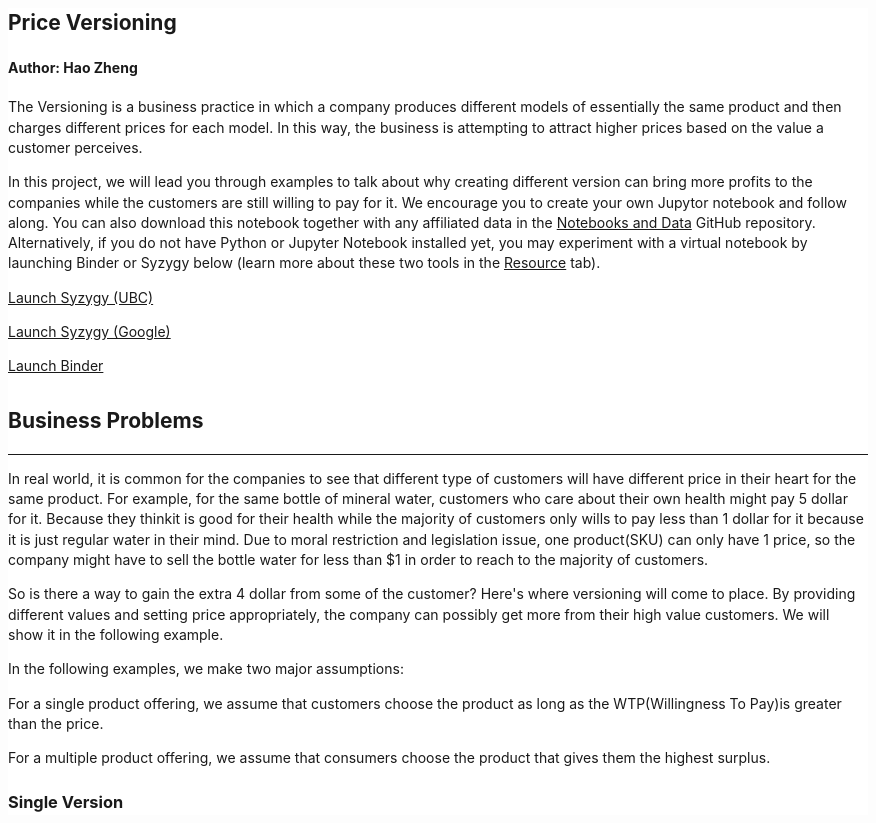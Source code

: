 ## Price Versioning

#### Author: Hao Zheng

The Versioning is a business practice in which a company produces different models of essentially the same product and then charges different prices for each model. In this way, the business is attempting to attract higher prices based on the value a customer perceives.

In this project, we will lead you through examples to talk about why creating different version can bring more profits to the companies while the customers are still willing to pay for it. We encourage you to create your own Jupytor notebook and follow along. You can also download this notebook together with any affiliated data in the [Notebooks and Data](https://github.com/Master-of-Business-Analytics/Notebooks_and_Data) GitHub repository. Alternatively, if you do not have Python or Jupyter Notebook installed yet, you may experiment with a virtual notebook by launching Binder or Syzygy below (learn more about these two tools in the [Resource](https://analytics-at-sauder.github.io/resource.html) tab). 

<a href="https://ubc.syzygy.ca/jupyter/hub/user-redirect/git-pull?repo=https%3A%2F%2Fgithub.com%2FAnalytics-at-Sauder%2FNB0002_Price_Versioning&urlpath=tree%2FNB0002_Price_Versioning%2Fnb0002_price_versioning.ipynb&branch=master" target="_blank" class="button">Launch Syzygy (UBC)</a>

<a href="https://pims.syzygy.ca/jupyter/hub/user-redirect/git-pull?repo=https%3A%2F%2Fgithub.com%2FAnalytics-at-Sauder%2FNB0002_Price_Versioning&urlpath=tree%2FNB0002_Price_Versioning%2Fnb0002_price_versioning.ipynb&branch=master" target="_blank" class="button">Launch Syzygy (Google)</a>

<a href="https://mybinder.org/v2/gh/Analytics-at-Sauder/NB0002_Price_Versioning/master?filepath=nb0002_price_versioning.ipynb" target="_blank" class="button">Launch Binder</a>

## Business Problems

---

In real world, it is common for the companies to see that different type of customers will have different price in their heart for the same product. For example, for the same bottle of mineral water, customers who care about their own health might pay 5 dollar for it. Because they thinkit is good for their health while the majority of customers only wills to pay less than 1 dollar for it because it is just regular water in their mind. Due to moral restriction and legislation issue, one product(SKU) can only have 1 price, so the company might have to sell the bottle water for less than $1 in order to reach to the majority of customers. 

So is there a way to gain the extra 4 dollar from some of the customer? Here's where versioning will come to place. By providing different values and setting price appropriately, the company can possibly get more from their high value customers. We will show it in the following example. 

In the following examples, we make two major assumptions:

For a single product offering, we assume that customers choose the product as long as the WTP(Willingness To Pay)is greater than the price.

For a multiple product offering, we assume that consumers choose the product that gives them the highest surplus.

### Single Version
